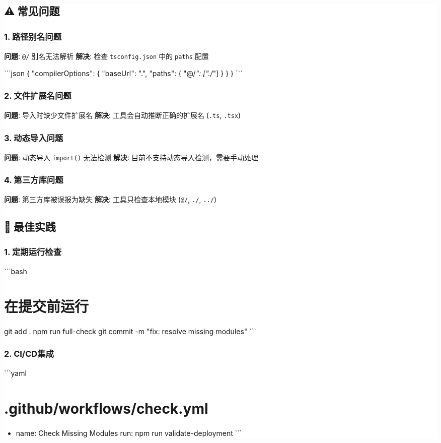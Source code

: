 ## ⚠️ 常见问题

### 1. 路径别名问题
**问题**: `@/` 别名无法解析
**解决**: 检查 `tsconfig.json` 中的 `paths` 配置

\`\`\`json
{
  "compilerOptions": {
    "baseUrl": ".",
    "paths": {
      "@/*": ["./*"]
    }
  }
}
\`\`\`

### 2. 文件扩展名问题
**问题**: 导入时缺少文件扩展名
**解决**: 工具会自动推断正确的扩展名 (`.ts`, `.tsx`)

### 3. 动态导入问题
**问题**: 动态导入 `import()` 无法检测
**解决**: 目前不支持动态导入检测，需要手动处理

### 4. 第三方库问题
**问题**: 第三方库被误报为缺失
**解决**: 工具只检查本地模块 (`@/`, `./`, `../`)

## 🎯 最佳实践

### 1. 定期运行检查
\`\`\`bash
# 在提交前运行
git add .
npm run full-check
git commit -m "fix: resolve missing modules"
\`\`\`

### 2. CI/CD集成
\`\`\`yaml
# .github/workflows/check.yml
- name: Check Missing Modules
  run: npm run validate-deployment
\`\`\`
